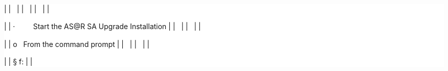  | 
 | 
 
 | 
 | 
 
 | 
 | 
 
 | 
|

 | 
 | 
·        
Start the AS@R SA Upgrade Installation
 | 
 | 
 
 | 
 | 
 
 | 
|

 | 
 | 
o   From the command prompt
 | 
 | 
 
 | 
 | 
 
 | 
|

 | 
 | 
§ f:
 | 
 | 
 
